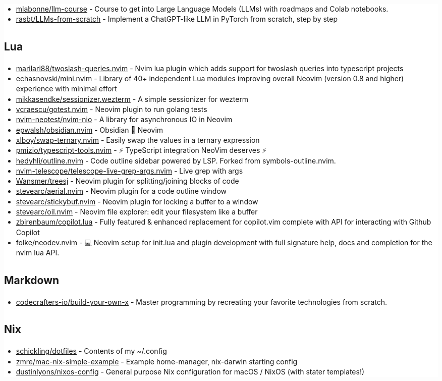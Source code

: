 - [mlabonne/llm-course](https://github.com/mlabonne/llm-course) - Course to get into Large Language Models (LLMs) with roadmaps and Colab notebooks.
- [rasbt/LLMs-from-scratch](https://github.com/rasbt/LLMs-from-scratch) - Implement a ChatGPT-like LLM in PyTorch from scratch, step by step

## Lua 

- [marilari88/twoslash-queries.nvim](https://github.com/marilari88/twoslash-queries.nvim) - Nvim lua plugin which adds support for twoslash queries into typescript projects
- [echasnovski/mini.nvim](https://github.com/echasnovski/mini.nvim) - Library of 40+ independent Lua modules improving overall Neovim (version 0.8 and higher) experience with minimal effort
- [mikkasendke/sessionizer.wezterm](https://github.com/mikkasendke/sessionizer.wezterm) - A simple sessionizer for wezterm
- [vcraescu/gotest.nvim](https://github.com/vcraescu/gotest.nvim) - Neovim plugin to run golang tests
- [nvim-neotest/nvim-nio](https://github.com/nvim-neotest/nvim-nio) - A library for asynchronous IO in Neovim
- [epwalsh/obsidian.nvim](https://github.com/epwalsh/obsidian.nvim) - Obsidian 🤝 Neovim
- [xlboy/swap-ternary.nvim](https://github.com/xlboy/swap-ternary.nvim) - Easily swap the values in a ternary expression
- [pmizio/typescript-tools.nvim](https://github.com/pmizio/typescript-tools.nvim) - ⚡ TypeScript integration NeoVim deserves ⚡
- [hedyhli/outline.nvim](https://github.com/hedyhli/outline.nvim) - Code outline sidebar powered by LSP. Forked from symbols-outline.nvim.
- [nvim-telescope/telescope-live-grep-args.nvim](https://github.com/nvim-telescope/telescope-live-grep-args.nvim) - Live grep with args
- [Wansmer/treesj](https://github.com/Wansmer/treesj) - Neovim plugin for splitting/joining blocks of code
- [stevearc/aerial.nvim](https://github.com/stevearc/aerial.nvim) - Neovim plugin for a code outline window
- [stevearc/stickybuf.nvim](https://github.com/stevearc/stickybuf.nvim) - Neovim plugin for locking a buffer to a window
- [stevearc/oil.nvim](https://github.com/stevearc/oil.nvim) - Neovim file explorer: edit your filesystem like a buffer
- [zbirenbaum/copilot.lua](https://github.com/zbirenbaum/copilot.lua) - Fully featured & enhanced replacement for copilot.vim complete with API for interacting with Github Copilot
- [folke/neodev.nvim](https://github.com/folke/neodev.nvim) - 💻  Neovim setup for init.lua and plugin development with full signature help, docs and completion for the nvim lua API.

## Markdown 

- [codecrafters-io/build-your-own-x](https://github.com/codecrafters-io/build-your-own-x) - Master programming by recreating your favorite technologies from scratch.

## Nix 

- [schickling/dotfiles](https://github.com/schickling/dotfiles) - Contents of my ~/.config
- [zmre/mac-nix-simple-example](https://github.com/zmre/mac-nix-simple-example) - Example home-manager, nix-darwin starting config
- [dustinlyons/nixos-config](https://github.com/dustinlyons/nixos-config) - General purpose Nix configuration for macOS / NixOS (with stater templates!)
